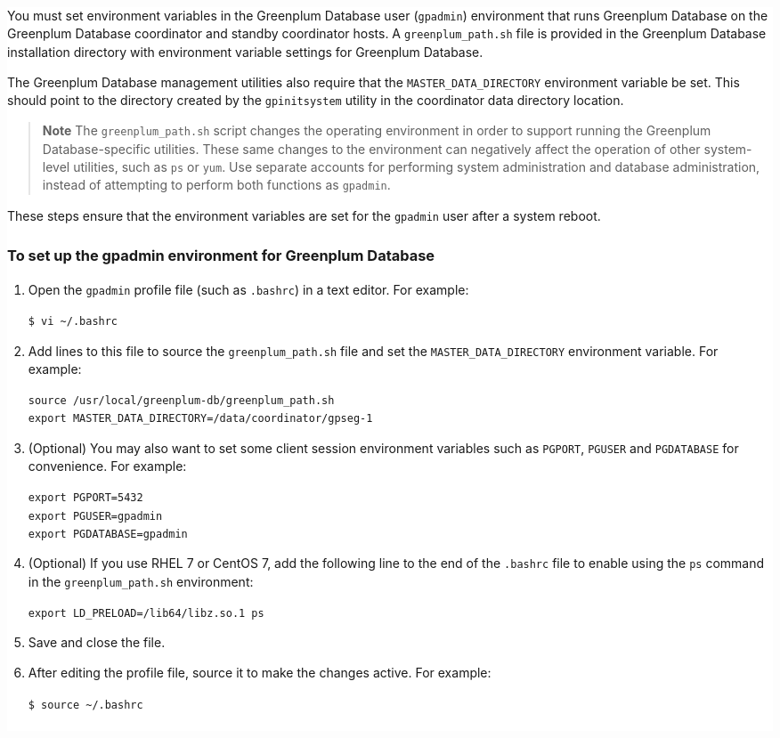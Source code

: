 You must set environment variables in the Greenplum Database user \(`gpadmin`\) environment that runs Greenplum Database on the Greenplum Database coordinator and standby coordinator hosts. A `greenplum_path.sh` file is provided in the Greenplum Database installation directory with environment variable settings for Greenplum Database.

The Greenplum Database management utilities also require that the `MASTER_DATA_DIRECTORY` environment variable be set. This should point to the directory created by the `gpinitsystem` utility in the coordinator data directory location.

> **Note** The `greenplum_path.sh` script changes the operating environment in order to support running the Greenplum Database-specific utilities. These same changes to the environment can negatively affect the operation of other system-level utilities, such as `ps` or `yum`. Use separate accounts for performing system administration and database administration, instead of attempting to perform both functions as `gpadmin`.

These steps ensure that the environment variables are set for the `gpadmin` user after a system reboot.

### <a id="jm144961"></a>To set up the gpadmin environment for Greenplum Database 

1.  Open the `gpadmin` profile file \(such as `.bashrc`\) in a text editor. For example:

    ```
    $ vi ~/.bashrc
    ```

2.  Add lines to this file to source the `greenplum_path.sh` file and set the `MASTER_DATA_DIRECTORY` environment variable. For example:

    ```
    source /usr/local/greenplum-db/greenplum_path.sh
    export MASTER_DATA_DIRECTORY=/data/coordinator/gpseg-1
    ```

3.  \(Optional\) You may also want to set some client session environment variables such as `PGPORT`, `PGUSER` and `PGDATABASE` for convenience. For example:

    ```
    export PGPORT=5432
    export PGUSER=gpadmin
    export PGDATABASE=gpadmin
    ```

4.  \(Optional\) If you use RHEL 7 or CentOS 7, add the following line to the end of the `.bashrc` file to enable using the `ps` command in the `greenplum_path.sh` environment:

    ```
    export LD_PRELOAD=/lib64/libz.so.1 ps
    ```

5.  Save and close the file.
6.  After editing the profile file, source it to make the changes active. For example:

    ```
    $ source ~/.bashrc
    